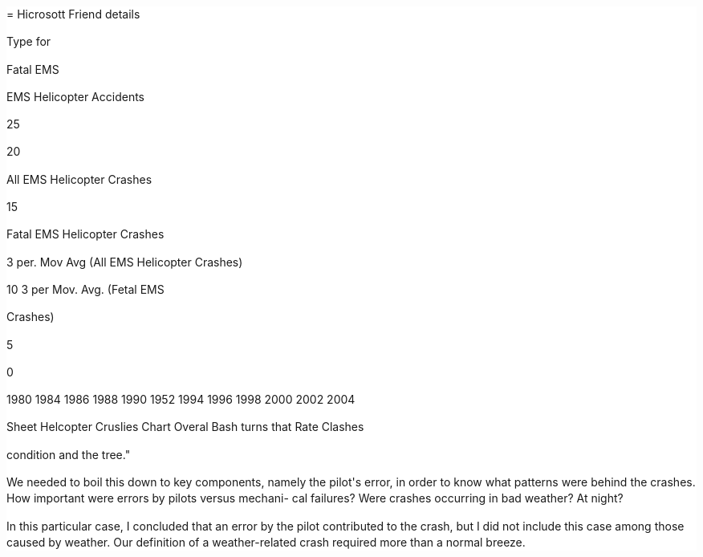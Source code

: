 = Hicrosott Friend details 

Type for 

Fatal EMS

EMS Helicopter Accidents

25

20

All EMS Helicopter Crashes

15

Fatal EMS Helicopter Crashes

3 per. Mov Avg (All EMS Helicopter
 Crashes)

10
3 per Mov. Avg. (Fetal EMS

Crashes)

5

0

1980
1984
1986
1988
1990
1952
1994
1996
1998
2000
2002
2004

Sheet
Helcopter Cruslies Chart
Overal
Bash
turns
that
Rate
Clashes


condition and the tree." 

We needed to boil this down to key components, namely the pilot's error, in order to know what patterns were behind the crashes. How important were errors by pilots versus mechani- cal failures? Were crashes occurring in bad weather? At night? 

In this particular case, I concluded that an error by the pilot contributed to the crash, but I did not include this case among those caused by weather. Our definition of a weather-related crash required more than a normal breeze. 
